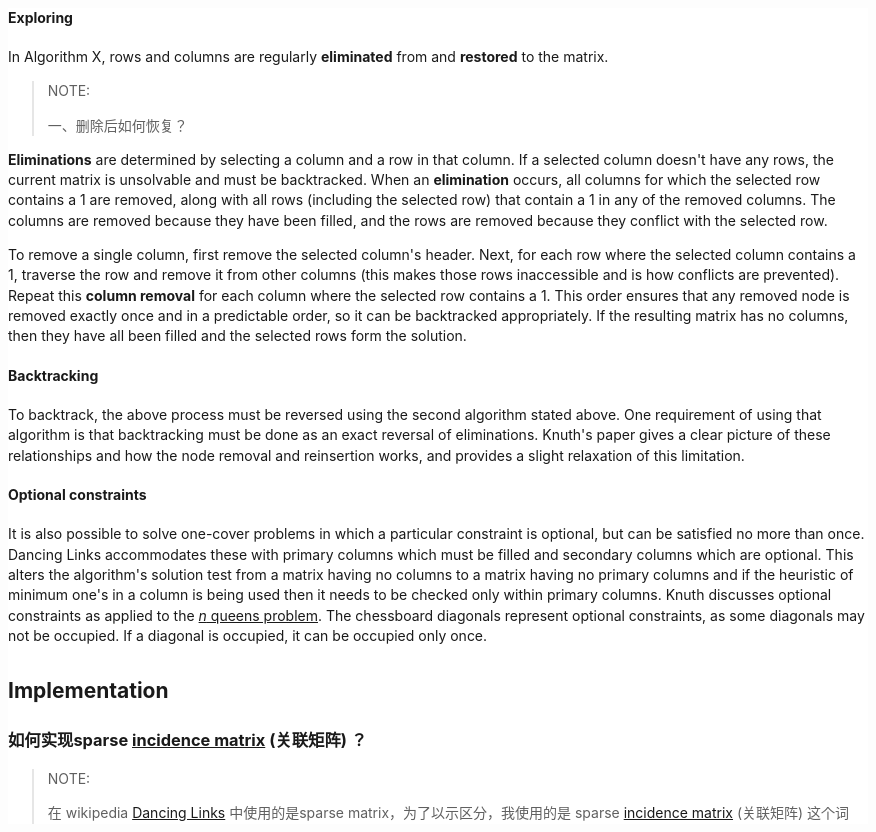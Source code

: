 

#### Exploring

In Algorithm X, rows and columns are regularly **eliminated** from and **restored** to the matrix. 

> NOTE:
>
> 一、删除后如何恢复？

**Eliminations** are determined by selecting a column and a row in that column. If a selected column doesn't have any rows, the current matrix is unsolvable and must be backtracked. When an **elimination** occurs, all columns for which the selected row contains a 1 are removed, along with all rows (including the selected row) that contain a 1 in any of the removed columns. The columns are removed because they have been filled, and the rows are removed because they conflict with the selected row. 

To remove a single column, first remove the selected column's header. Next, for each row where the selected column contains a 1, traverse the row and remove it from other columns (this makes those rows inaccessible and is how conflicts are prevented). Repeat this **column removal** for each column where the selected row contains a 1. This order ensures that any removed node is removed exactly once and in a predictable order, so it can be backtracked appropriately. If the resulting matrix has no columns, then they have all been filled and the selected rows form the solution.



#### Backtracking

To backtrack, the above process must be reversed using the second algorithm stated above. One requirement of using that algorithm is that backtracking must be done as an exact reversal of eliminations. Knuth's paper gives a clear picture of these relationships and how the node removal and reinsertion works, and provides a slight relaxation of this limitation.



#### Optional constraints

It is also possible to solve one-cover problems in which a particular constraint is optional, but can be satisfied no more than once. Dancing Links accommodates these with primary columns which must be filled and secondary columns which are optional. This alters the algorithm's solution test from a matrix having no columns to a matrix having no primary columns and if the heuristic of minimum one's in a column is being used then it needs to be checked only within primary columns. Knuth discusses optional constraints as applied to the [*n* queens problem](https://en.wikipedia.org/wiki/Eight_queens_puzzle). The chessboard diagonals represent optional constraints, as some diagonals may not be occupied. If a diagonal is occupied, it can be occupied only once.



## Implementation

### 如何实现sparse [incidence matrix](https://en.wikipedia.org/wiki/Incidence_matrix) (关联矩阵) ？

> NOTE:
>
> 在 wikipedia [Dancing Links](https://en.wikipedia.org/wiki/Dancing_Links) 中使用的是sparse matrix，为了以示区分，我使用的是 sparse [incidence matrix](https://en.wikipedia.org/wiki/Incidence_matrix) (关联矩阵) 这个词
